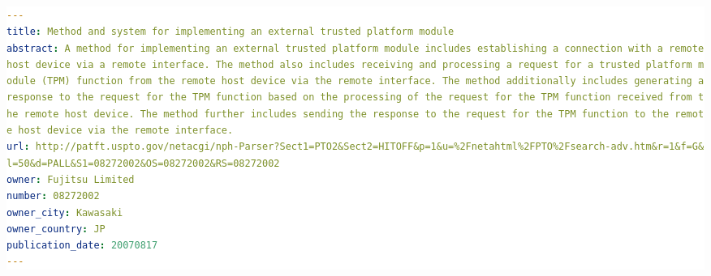 ```yaml
---
title: Method and system for implementing an external trusted platform module
abstract: A method for implementing an external trusted platform module includes establishing a connection with a remote host device via a remote interface. The method also includes receiving and processing a request for a trusted platform module (TPM) function from the remote host device via the remote interface. The method additionally includes generating a response to the request for the TPM function based on the processing of the request for the TPM function received from the remote host device. The method further includes sending the response to the request for the TPM function to the remote host device via the remote interface.
url: http://patft.uspto.gov/netacgi/nph-Parser?Sect1=PTO2&Sect2=HITOFF&p=1&u=%2Fnetahtml%2FPTO%2Fsearch-adv.htm&r=1&f=G&l=50&d=PALL&S1=08272002&OS=08272002&RS=08272002
owner: Fujitsu Limited
number: 08272002
owner_city: Kawasaki
owner_country: JP
publication_date: 20070817
---
```

